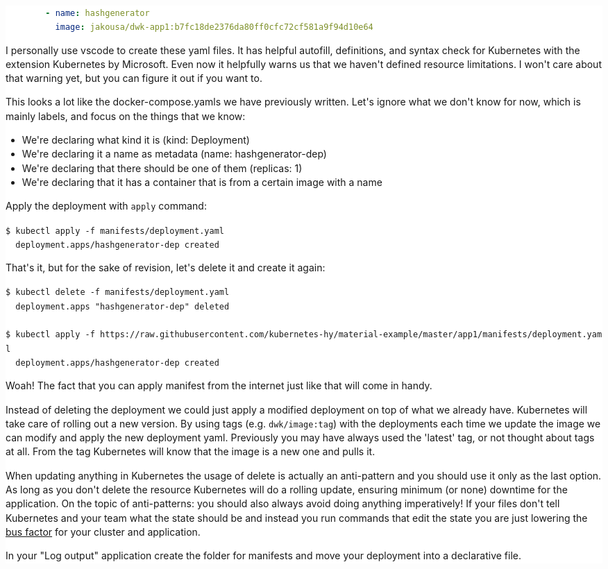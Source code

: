 ```yaml
        - name: hashgenerator
          image: jakousa/dwk-app1:b7fc18de2376da80ff0cfc72cf581a9f94d10e64
```

<text-box name="Text editor of choice" variant="hint">
  I personally use vscode to create these yaml files. It has helpful autofill, definitions, and syntax check for Kubernetes with the extension Kubernetes by Microsoft. Even now it helpfully warns us that we haven't defined resource limitations. I won't care about that warning yet, but you can figure it out if you want to.
</text-box>

This looks a lot like the docker-compose.yamls we have previously written. Let's ignore what we don't know for now, which is mainly labels, and focus on the things that we know:

- We're declaring what kind it is (kind: Deployment)
- We're declaring it a name as metadata (name: hashgenerator-dep)
- We're declaring that there should be one of them (replicas: 1)
- We're declaring that it has a container that is from a certain image with a name

Apply the deployment with `apply` command:

```console
$ kubectl apply -f manifests/deployment.yaml
  deployment.apps/hashgenerator-dep created
```

That's it, but for the sake of revision, let's delete it and create it again:

```console
$ kubectl delete -f manifests/deployment.yaml
  deployment.apps "hashgenerator-dep" deleted

$ kubectl apply -f https://raw.githubusercontent.com/kubernetes-hy/material-example/master/app1/manifests/deployment.yaml
  deployment.apps/hashgenerator-dep created
```

Woah! The fact that you can apply manifest from the internet just like that will come in handy.

Instead of deleting the deployment we could just apply a modified deployment on top of what we already have. Kubernetes will take care of rolling out a new version. By using tags (e.g. `dwk/image:tag`) with the deployments each time we update the image we can modify and apply the new deployment yaml. Previously you may have always used the 'latest' tag, or not thought about tags at all. From the tag Kubernetes will know that the image is a new one and pulls it.

When updating anything in Kubernetes the usage of delete is actually an anti-pattern and you should use it only as the last option. As long as you don't delete the resource Kubernetes will do a rolling update, ensuring minimum (or none) downtime for the application. On the topic of anti-patterns: you should also always avoid doing anything imperatively! If your files don't tell Kubernetes and your team what the state should be and instead you run commands that edit the state you are just lowering the [bus factor](https://en.wikipedia.org/wiki/Bus_factor) for your cluster and application.

<exercise name='Exercise 1.03: Declarative approach'>

In your "Log output" application create the folder for manifests and move your deployment into a declarative file.
